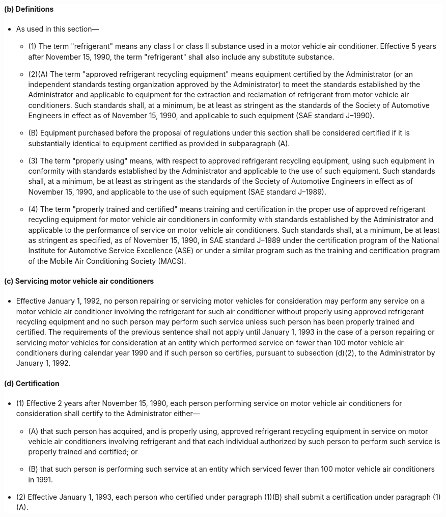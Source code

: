 #### (b) Definitions
* As used in this section—

  * (1) The term "refrigerant" means any class I or class II substance used in a motor vehicle air conditioner. Effective 5 years after November 15, 1990, the term "refrigerant" shall also include any substitute substance.

  * (2)(A) The term "approved refrigerant recycling equipment" means equipment certified by the Administrator (or an independent standards testing organization approved by the Administrator) to meet the standards established by the Administrator and applicable to equipment for the extraction and reclamation of refrigerant from motor vehicle air conditioners. Such standards shall, at a minimum, be at least as stringent as the standards of the Society of Automotive Engineers in effect as of November 15, 1990, and applicable to such equipment (SAE standard J–1990).

  * (B) Equipment purchased before the proposal of regulations under this section shall be considered certified if it is substantially identical to equipment certified as provided in subparagraph (A).

  * (3) The term "properly using" means, with respect to approved refrigerant recycling equipment, using such equipment in conformity with standards established by the Administrator and applicable to the use of such equipment. Such standards shall, at a minimum, be at least as stringent as the standards of the Society of Automotive Engineers in effect as of November 15, 1990, and applicable to the use of such equipment (SAE standard J–1989).

  * (4) The term "properly trained and certified" means training and certification in the proper use of approved refrigerant recycling equipment for motor vehicle air conditioners in conformity with standards established by the Administrator and applicable to the performance of service on motor vehicle air conditioners. Such standards shall, at a minimum, be at least as stringent as specified, as of November 15, 1990, in SAE standard J–1989 under the certification program of the National Institute for Automotive Service Excellence (ASE) or under a similar program such as the training and certification program of the Mobile Air Conditioning Society (MACS).

#### (c) Servicing motor vehicle air conditioners
* Effective January 1, 1992, no person repairing or servicing motor vehicles for consideration may perform any service on a motor vehicle air conditioner involving the refrigerant for such air conditioner without properly using approved refrigerant recycling equipment and no such person may perform such service unless such person has been properly trained and certified. The requirements of the previous sentence shall not apply until January 1, 1993 in the case of a person repairing or servicing motor vehicles for consideration at an entity which performed service on fewer than 100 motor vehicle air conditioners during calendar year 1990 and if such person so certifies, pursuant to subsection (d)(2), to the Administrator by January 1, 1992.

#### (d) Certification
* (1) Effective 2 years after November 15, 1990, each person performing service on motor vehicle air conditioners for consideration shall certify to the Administrator either—

  * (A) that such person has acquired, and is properly using, approved refrigerant recycling equipment in service on motor vehicle air conditioners involving refrigerant and that each individual authorized by such person to perform such service is properly trained and certified; or

  * (B) that such person is performing such service at an entity which serviced fewer than 100 motor vehicle air conditioners in 1991.


* (2) Effective January 1, 1993, each person who certified under paragraph (1)(B) shall submit a certification under paragraph (1)(A).
